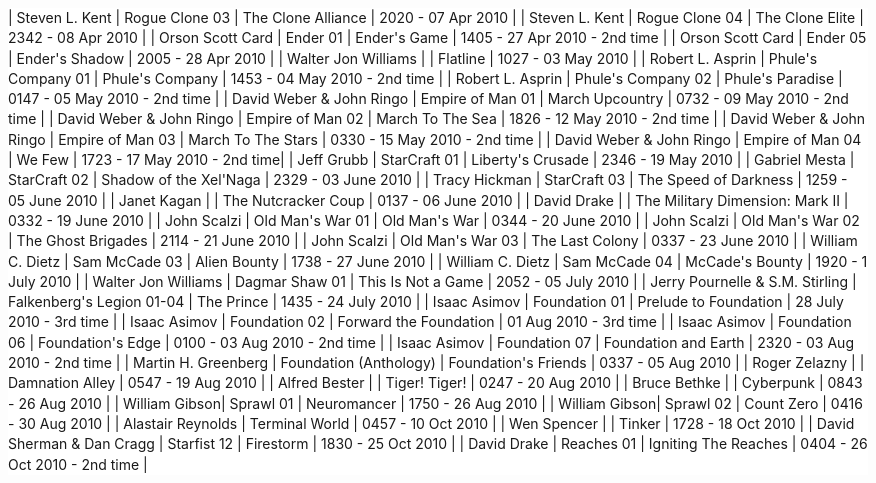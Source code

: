 | Steven L. Kent | Rogue Clone 03 | The Clone Alliance | 2020 - 07 Apr 2010 |
| Steven L. Kent | Rogue Clone 04 | The Clone Elite | 2342 - 08 Apr 2010 |
| Orson Scott Card | Ender 01 | Ender's Game | 1405 - 27 Apr 2010 - 2nd time |
| Orson Scott Card | Ender 05 | Ender's Shadow | 2005 - 28 Apr 2010 |
| Walter Jon Williams | | Flatline | 1027 - 03 May 2010 |
| Robert L. Asprin | Phule's Company 01 | Phule's Company | 1453 - 04 May 2010 - 2nd time |
| Robert L. Asprin | Phule's Company 02 | Phule's Paradise | 0147 - 05 May 2010 - 2nd time |
| David Weber & John Ringo | Empire of Man 01 | March Upcountry | 0732 - 09 May 2010 - 2nd time |
| David Weber & John Ringo | Empire of Man 02 | March To The Sea | 1826 - 12 May 2010 - 2nd time |
| David Weber & John Ringo | Empire of Man 03 | March To The Stars | 0330 - 15 May 2010 - 2nd time |
| David Weber & John Ringo | Empire of Man 04 | We Few | 1723 - 17 May 2010 - 2nd time|
| Jeff Grubb | StarCraft 01 | Liberty's Crusade | 2346 - 19 May 2010 |
| Gabriel Mesta | StarCraft 02 | Shadow of the Xel'Naga | 2329 - 03 June 2010 |
| Tracy Hickman | StarCraft 03 | The Speed of Darkness | 1259 - 05 June 2010 |
| Janet Kagan | | The Nutcracker Coup | 0137 - 06 June 2010 |
| David Drake | | The Military Dimension: Mark II | 0332 - 19 June 2010 |
| John Scalzi | Old Man's War 01 | Old Man's War | 0344 - 20 June 2010 |
| John Scalzi | Old Man's War 02 | The Ghost Brigades | 2114 - 21 June 2010 |
| John Scalzi | Old Man's War 03 | The Last Colony | 0337 - 23 June 2010 |
| William C. Dietz | Sam McCade 03 | Alien Bounty | 1738 - 27 June 2010 |
| William C. Dietz | Sam McCade 04 | McCade's Bounty | 1920 - 1 July 2010 |
| Walter Jon Williams | Dagmar Shaw 01 | This Is Not a Game | 2052 - 05 July 2010 |
| Jerry Pournelle & S.M. Stirling | Falkenberg's Legion 01-04 | The Prince | 1435 - 24 July 2010 |
| Isaac Asimov | Foundation 01 | Prelude to Foundation | 28 July 2010 - 3rd time |
| Isaac Asimov | Foundation 02 | Forward the Foundation | 01 Aug 2010 - 3rd time |
| Isaac Asimov | Foundation 06 | Foundation's Edge | 0100 - 03 Aug 2010 - 2nd time |
| Isaac Asimov | Foundation 07 | Foundation and Earth | 2320 - 03 Aug 2010 - 2nd time |
| Martin H. Greenberg | Foundation (Anthology) | Foundation's Friends | 0337 - 05 Aug 2010 |
| Roger Zelazny | | Damnation Alley | 0547 - 19 Aug 2010 |
| Alfred Bester | | Tiger! Tiger! | 0247 - 20 Aug 2010 |
| Bruce Bethke | | Cyberpunk | 0843 - 26 Aug 2010 |
| William Gibson| Sprawl 01 | Neuromancer | 1750 - 26 Aug 2010 |
| William Gibson| Sprawl 02 | Count Zero | 0416 - 30 Aug 2010 |
| Alastair Reynolds | Terminal World | 0457 - 10 Oct 2010 |
| Wen Spencer | | Tinker | 1728 - 18 Oct 2010 |
| David Sherman & Dan Cragg | Starfist 12 | Firestorm | 1830 - 25 Oct 2010 |
| David Drake | Reaches 01 | Igniting The Reaches | 0404 - 26 Oct 2010 - 2nd time |